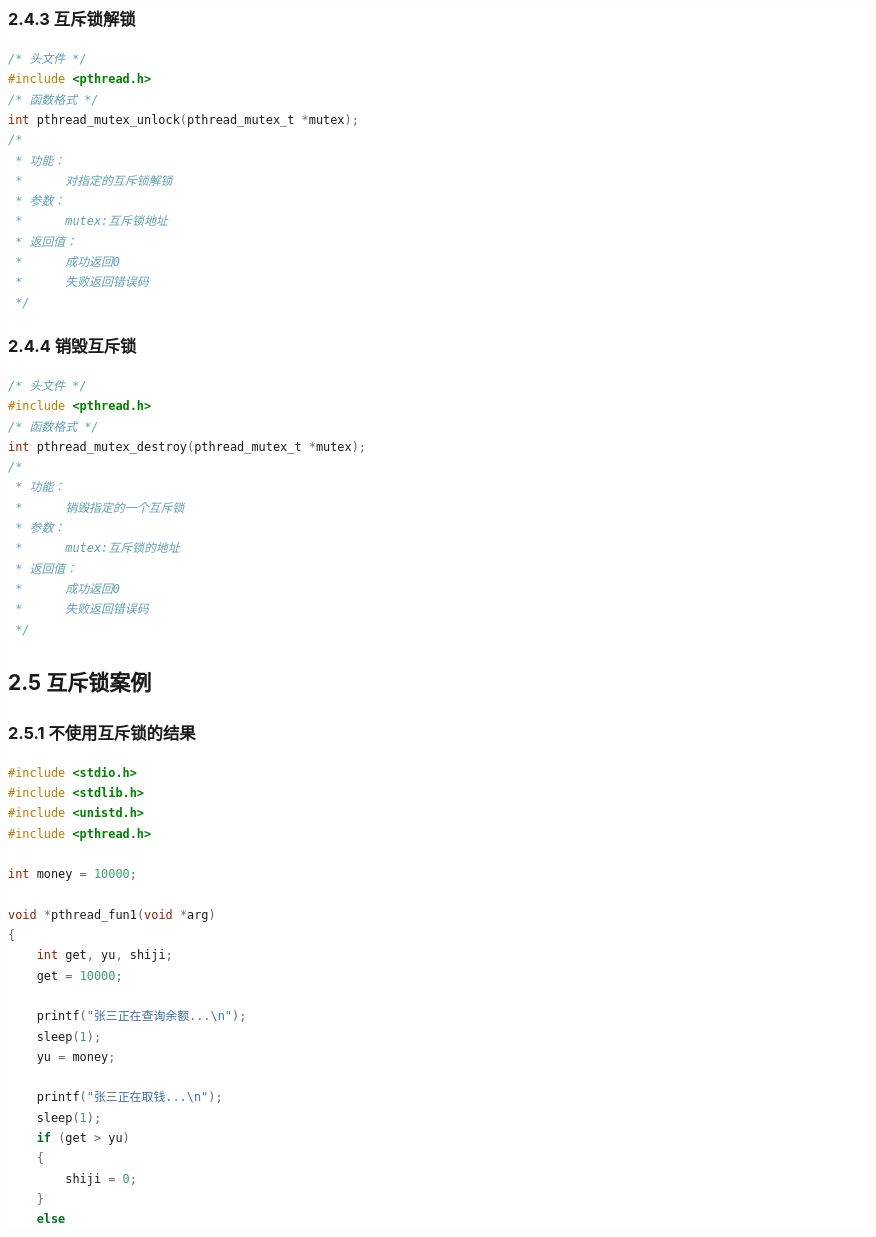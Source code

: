 ### 2.4.3 互斥锁解锁

```c
/* 头文件 */
#include <pthread.h>
/* 函数格式 */
int pthread_mutex_unlock(pthread_mutex_t *mutex);
/* 
 * 功能：
 *      对指定的互斥锁解锁
 * 参数：
 *      mutex:互斥锁地址
 * 返回值：
 *      成功返回0
 *      失败返回错误码
 */
```

### 2.4.4 销毁互斥锁

```c
/* 头文件 */
#include <pthread.h>
/* 函数格式 */
int pthread_mutex_destroy(pthread_mutex_t *mutex);
/* 
 * 功能：
 *      销毁指定的一个互斥锁
 * 参数：
 *      mutex:互斥锁的地址
 * 返回值：
 *      成功返回0
 *      失败返回错误码
 */
```

## 2.5 互斥锁案例

### 2.5.1 不使用互斥锁的结果

```c
#include <stdio.h>
#include <stdlib.h>
#include <unistd.h>
#include <pthread.h>

int money = 10000;

void *pthread_fun1(void *arg)
{
    int get, yu, shiji;
    get = 10000;

    printf("张三正在查询余额...\n");
    sleep(1);
    yu = money;

    printf("张三正在取钱...\n");
    sleep(1);
    if (get > yu)
    {
        shiji = 0;
    }
    else
```